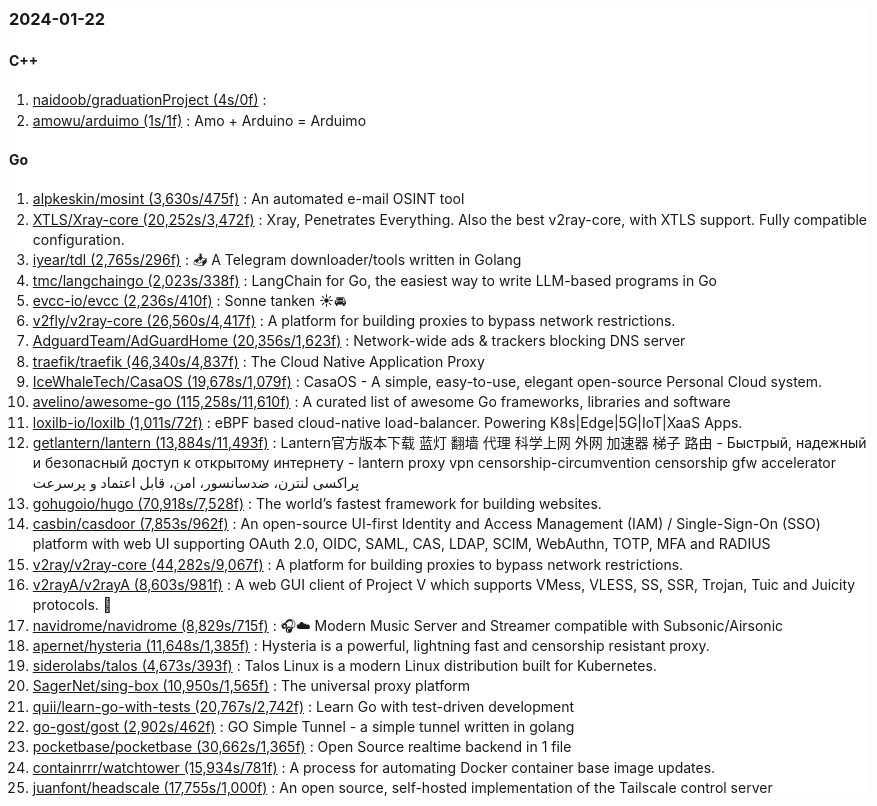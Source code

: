 ### 2024-01-22

#### C++
1. [naidoob/graduationProject (4s/0f)](https://github.com/naidoob/graduationProject) : 
2. [amowu/arduimo (1s/1f)](https://github.com/amowu/arduimo) : Amo + Arduino = Arduimo

#### Go
1. [alpkeskin/mosint (3,630s/475f)](https://github.com/alpkeskin/mosint) : An automated e-mail OSINT tool
2. [XTLS/Xray-core (20,252s/3,472f)](https://github.com/XTLS/Xray-core) : Xray, Penetrates Everything. Also the best v2ray-core, with XTLS support. Fully compatible configuration.
3. [iyear/tdl (2,765s/296f)](https://github.com/iyear/tdl) : 📥 A Telegram downloader/tools written in Golang
4. [tmc/langchaingo (2,023s/338f)](https://github.com/tmc/langchaingo) : LangChain for Go, the easiest way to write LLM-based programs in Go
5. [evcc-io/evcc (2,236s/410f)](https://github.com/evcc-io/evcc) : Sonne tanken ☀️🚘
6. [v2fly/v2ray-core (26,560s/4,417f)](https://github.com/v2fly/v2ray-core) : A platform for building proxies to bypass network restrictions.
7. [AdguardTeam/AdGuardHome (20,356s/1,623f)](https://github.com/AdguardTeam/AdGuardHome) : Network-wide ads & trackers blocking DNS server
8. [traefik/traefik (46,340s/4,837f)](https://github.com/traefik/traefik) : The Cloud Native Application Proxy
9. [IceWhaleTech/CasaOS (19,678s/1,079f)](https://github.com/IceWhaleTech/CasaOS) : CasaOS - A simple, easy-to-use, elegant open-source Personal Cloud system.
10. [avelino/awesome-go (115,258s/11,610f)](https://github.com/avelino/awesome-go) : A curated list of awesome Go frameworks, libraries and software
11. [loxilb-io/loxilb (1,011s/72f)](https://github.com/loxilb-io/loxilb) : eBPF based cloud-native load-balancer. Powering K8s|Edge|5G|IoT|XaaS Apps.
12. [getlantern/lantern (13,884s/11,493f)](https://github.com/getlantern/lantern) : Lantern官方版本下载 蓝灯 翻墙 代理 科学上网 外网 加速器 梯子 路由 - Быстрый, надежный и безопасный доступ к открытому интернету - lantern proxy vpn censorship-circumvention censorship gfw accelerator پراکسی لنترن، ضدسانسور، امن، قابل اعتماد و پرسرعت
13. [gohugoio/hugo (70,918s/7,528f)](https://github.com/gohugoio/hugo) : The world’s fastest framework for building websites.
14. [casbin/casdoor (7,853s/962f)](https://github.com/casbin/casdoor) : An open-source UI-first Identity and Access Management (IAM) / Single-Sign-On (SSO) platform with web UI supporting OAuth 2.0, OIDC, SAML, CAS, LDAP, SCIM, WebAuthn, TOTP, MFA and RADIUS
15. [v2ray/v2ray-core (44,282s/9,067f)](https://github.com/v2ray/v2ray-core) : A platform for building proxies to bypass network restrictions.
16. [v2rayA/v2rayA (8,603s/981f)](https://github.com/v2rayA/v2rayA) : A web GUI client of Project V which supports VMess, VLESS, SS, SSR, Trojan, Tuic and Juicity protocols. 🚀
17. [navidrome/navidrome (8,829s/715f)](https://github.com/navidrome/navidrome) : 🎧☁️ Modern Music Server and Streamer compatible with Subsonic/Airsonic
18. [apernet/hysteria (11,648s/1,385f)](https://github.com/apernet/hysteria) : Hysteria is a powerful, lightning fast and censorship resistant proxy.
19. [siderolabs/talos (4,673s/393f)](https://github.com/siderolabs/talos) : Talos Linux is a modern Linux distribution built for Kubernetes.
20. [SagerNet/sing-box (10,950s/1,565f)](https://github.com/SagerNet/sing-box) : The universal proxy platform
21. [quii/learn-go-with-tests (20,767s/2,742f)](https://github.com/quii/learn-go-with-tests) : Learn Go with test-driven development
22. [go-gost/gost (2,902s/462f)](https://github.com/go-gost/gost) : GO Simple Tunnel - a simple tunnel written in golang
23. [pocketbase/pocketbase (30,662s/1,365f)](https://github.com/pocketbase/pocketbase) : Open Source realtime backend in 1 file
24. [containrrr/watchtower (15,934s/781f)](https://github.com/containrrr/watchtower) : A process for automating Docker container base image updates.
25. [juanfont/headscale (17,755s/1,000f)](https://github.com/juanfont/headscale) : An open source, self-hosted implementation of the Tailscale control server
